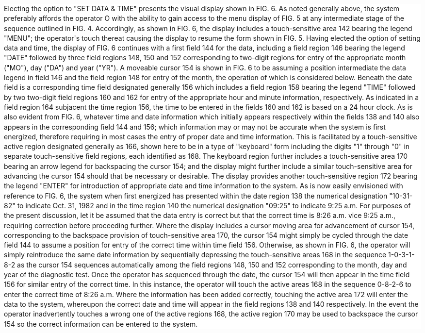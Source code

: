 Electing the option to "SET DATA & TIME" presents the visual display shown in FIG. 6. As noted generally above, the system preferably affords the operator O with the ability to gain access to the menu display of FIG. 5 at any intermediate stage of the sequence outlined in FIG. 4. Accordingly, as shown in FIG. 6, the display includes a touch-sensitive area 142 bearing the legend "MENU"; the operator's touch thereat causing the display to resume the form shown in FIG. 5. Having elected the option of setting data and time, the display of FIG. 6 continues with a first field 144 for the data, including a field region 146 bearing the legend "DATE" followed by three field regions 148, 150 and 152 corresponding to two-digit regions for entry of the appropriate month ("MO"), day ("DA") and year ("YR"). A moveable cursor 154 is shown in FIG. 6 to be assuming a position intermediate the data legend in field 146 and the field region 148 for entry of the month, the operation of which is considered below. Beneath the date field is a corresponding time field designated generally 156 which includes a field region 158 bearing the legend "TIME" followed by two two-digit field regions 160 and 162 for entry of the appropriate hour and minute information, respectively. As indicated in a field region 164 subjacent the time region 156, the time to be entered in the fields 160 and 162 is based on a 24 hour clock. As is also evident from FIG. 6, whatever time and date information which initially appears respectively within the fields 138 and 140 also appears in the corresponding field 144 and 156; which information may or may not be accurate when the system is first energized, therefore requiring in most cases the entry of proper date and time information. This is facilitated by a touch-sensitive active region designated generally as 166, shown here to be in a type of "keyboard" form including the digits "1" through "0" in separate touch-sensitive field regions, each identified as 168. The keyboard region further includes a touch-sensitive area 170 bearing an arrow legend for backspacing the cursor 154; and the display might further include a similar touch-sensitive area for advancing the cursor 154 should that be necessary or desirable. The display provides another touch-sensitive region 172 bearing the legend "ENTER" for introduction of appropriate date and time information to the system.
As is now easily envisioned with reference to FIG. 6, the system when first energized has presented within the date region 138 the numerical designation "10-31-82" to indicate Oct. 31, 1982 and in the time region 140 the numerical designation "09:25" to indicate 9:25 a.m. For purposes of the present discussion, let it be assumed that the data entry is correct but that the correct time is 8:26 a.m. vice 9:25 a.m., requiring correction before proceeding further. Where the display includes a cursor moving area for advancement of cursor 154, corresponding to the backspace provision of touch-sensitive area 170, the cursor 154 might simply be cycled through the date field 144 to assume a position for entry of the correct time within time field 156. Otherwise, as shown in FIG. 6, the operator will simply reintroduce the same date information by sequentially depressing the touch-sensitive areas 168 in the sequence 1-0-3-1-8-2 as the cursor 154 sequences automatically among the field regions 148, 150 and 152 corresponding to the month, day and year of the diagnostic test. Once the operator has sequenced through the date, the cursor 154 will then appear in the time field 156 for similar entry of the correct time. In this instance, the operator will touch the active areas 168 in the sequence 0-8-2-6 to enter the correct time of 8:26 a.m. Where the information has been added correctly, touching the active area 172 will enter the data to the system, whereupon the correct date and time will appear in the field regions 138 and 140 respectively. In the event the operator inadvertently touches a wrong one of the active regions 168, the active region 170 may be used to backspace the cursor 154 so the correct information can be entered to the system.